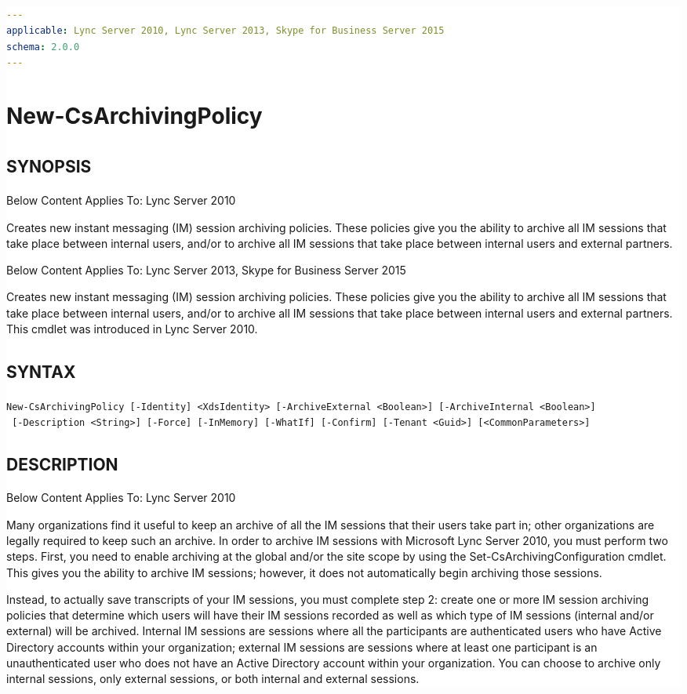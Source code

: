 ```yaml
---
applicable: Lync Server 2010, Lync Server 2013, Skype for Business Server 2015
schema: 2.0.0
---
```


# New-CsArchivingPolicy

## SYNOPSIS
Below Content Applies To: Lync Server 2010

Creates new instant messaging (IM) session archiving policies.
These policies give you the ability to archive all IM sessions that take place between internal users, and/or to archive all IM sessions that take place between internal users and external partners.

Below Content Applies To: Lync Server 2013, Skype for Business Server 2015

Creates new instant messaging (IM) session archiving policies.
These policies give you the ability to archive all IM sessions that take place between internal users, and/or to archive all IM sessions that take place between internal users and external partners.
This cmdlet was introduced in Lync Server 2010.



## SYNTAX

```
New-CsArchivingPolicy [-Identity] <XdsIdentity> [-ArchiveExternal <Boolean>] [-ArchiveInternal <Boolean>]
 [-Description <String>] [-Force] [-InMemory] [-WhatIf] [-Confirm] [-Tenant <Guid>] [<CommonParameters>]
```

## DESCRIPTION
Below Content Applies To: Lync Server 2010

Many organizations find it useful to keep an archive of all the IM sessions that their users take part in; other organizations are legally required to keep such an archive.
In order to archive IM sessions with Microsoft Lync Server 2010, you must perform two steps.
First, you need to enable archiving at the global and/or the site scope by using the Set-CsArchivingConfiguration cmdlet.
This gives you the ability to archive IM sessions; however, it does not automatically begin archiving those sessions.

Instead, to actually save transcripts of your IM sessions, you must complete step 2: create one or more IM session archiving policies that determine which users will have their IM sessions recorded as well as which type of IM sessions (internal and/or external) will be archived.
Internal IM sessions are sessions where all the participants are authenticated users who have Active Directory accounts within your organization; external IM sessions are sessions where at least one participant is an unauthenticated user who does not have an Active Directory account within your organization.
You can choose to archive only internal sessions, only external sessions, or both internal and external sessions.
